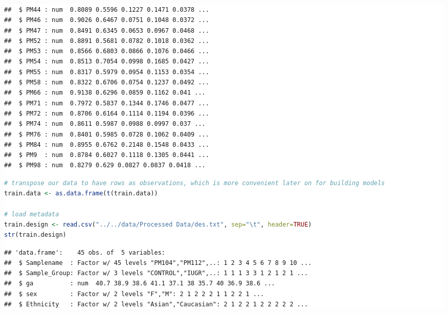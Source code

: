    ##  $ PM44 : num  0.8089 0.5596 0.1227 0.1471 0.0378 ...
    ##  $ PM46 : num  0.9026 0.6467 0.0751 0.1048 0.0372 ...
    ##  $ PM47 : num  0.8491 0.6345 0.0653 0.0967 0.0468 ...
    ##  $ PM52 : num  0.8891 0.5681 0.0782 0.1018 0.0362 ...
    ##  $ PM53 : num  0.8566 0.6803 0.0866 0.1076 0.0466 ...
    ##  $ PM54 : num  0.8513 0.7054 0.0998 0.1685 0.0427 ...
    ##  $ PM55 : num  0.8317 0.5979 0.0954 0.1153 0.0354 ...
    ##  $ PM58 : num  0.8322 0.6706 0.0754 0.1237 0.0492 ...
    ##  $ PM66 : num  0.9138 0.6296 0.0859 0.1162 0.041 ...
    ##  $ PM71 : num  0.7972 0.5837 0.1344 0.1746 0.0477 ...
    ##  $ PM72 : num  0.8706 0.6164 0.1114 0.1194 0.0396 ...
    ##  $ PM74 : num  0.8611 0.5987 0.0988 0.0997 0.037 ...
    ##  $ PM76 : num  0.8401 0.5985 0.0728 0.1062 0.0409 ...
    ##  $ PM84 : num  0.8955 0.6762 0.2148 0.1548 0.0433 ...
    ##  $ PM9  : num  0.8784 0.6027 0.1118 0.1305 0.0441 ...
    ##  $ PM98 : num  0.8279 0.629 0.0827 0.0837 0.0418 ...

``` r
# transpose our data to have rows as observations, which is more convenient later on for building models
train.data <- as.data.frame(t(train.data))

# load metadata
train.design <- read.csv("../../data/Processed Data/des.txt", sep="\t", header=TRUE)
str(train.design)
```

    ## 'data.frame':    45 obs. of  5 variables:
    ##  $ Samplename  : Factor w/ 45 levels "PM104","PM112",..: 1 2 3 4 5 6 7 8 9 10 ...
    ##  $ Sample_Group: Factor w/ 3 levels "CONTROL","IUGR",..: 1 1 1 3 3 1 2 1 2 1 ...
    ##  $ ga          : num  40.7 38.9 38.6 41.1 37.1 38 35.7 40 36.9 38.6 ...
    ##  $ sex         : Factor w/ 2 levels "F","M": 2 1 2 2 2 1 1 2 2 1 ...
    ##  $ Ethnicity   : Factor w/ 2 levels "Asian","Caucasian": 2 1 2 2 1 2 2 2 2 2 ...
